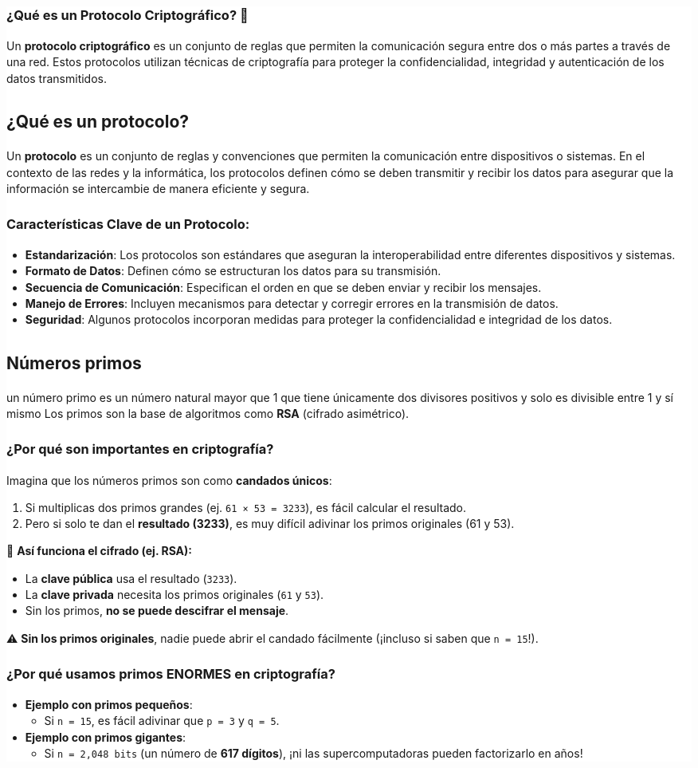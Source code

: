 

 ### ¿Qué es un Protocolo Criptográfico? 🔐
 Un **protocolo criptográfico** es un conjunto de reglas que permiten la comunicación segura entre dos o más partes a través de una red. Estos protocolos utilizan técnicas de criptografía para proteger la confidencialidad, integridad y autenticación de los datos transmitidos.


## ¿Qué es un protocolo?
Un **protocolo** es un conjunto de reglas y convenciones que permiten la comunicación entre dispositivos o sistemas. En el contexto de las redes y la informática, los protocolos definen cómo se deben transmitir y recibir los datos para asegurar que la información se intercambie de manera eficiente y segura.

### Características Clave de un Protocolo:
- **Estandarización**: Los protocolos son estándares que aseguran la interoperabilidad entre diferentes dispositivos y sistemas.
- **Formato de Datos**: Definen cómo se estructuran los datos para su transmisión.
- **Secuencia de Comunicación**: Especifican el orden en que se deben enviar y recibir los mensajes.
- **Manejo de Errores**: Incluyen mecanismos para detectar y corregir errores en la transmisión de datos.
- **Seguridad**: Algunos protocolos incorporan medidas para proteger la confidencialidad e integridad de los datos.


## Números primos
un número primo es un número natural mayor que 1 que tiene únicamente dos divisores positivos y solo es divisible entre 1 y sí mismo Los primos son la base de algoritmos como **RSA** (cifrado asimétrico). 
 
### **¿Por qué son importantes en criptografía?**  
Imagina que los números primos son como **candados únicos**:  
1. Si multiplicas dos primos grandes (ej. `61 × 53 = 3233`), es fácil calcular el resultado.  
2. Pero si solo te dan el **resultado (3233)**, es muy difícil adivinar los primos originales (61 y 53).  

🔐 **Así funciona el cifrado (ej. RSA):**  
- La **clave pública** usa el resultado (`3233`).  
- La **clave privada** necesita los primos originales (`61` y `53`).  
- Sin los primos, **no se puede descifrar el mensaje**.  


⚠️ **Sin los primos originales**, nadie puede abrir el candado fácilmente (¡incluso si saben que `n = 15`!).  

### **¿Por qué usamos primos ENORMES en criptografía?**  
- **Ejemplo con primos pequeños**:  
  - Si `n = 15`, es fácil adivinar que `p = 3` y `q = 5`.  
- **Ejemplo con primos gigantes**:  
  - Si `n = 2,048 bits` (un número de **617 dígitos**), ¡ni las supercomputadoras pueden factorizarlo en años!  

